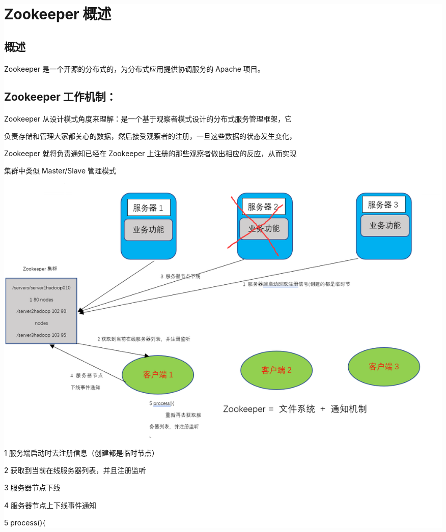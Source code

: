 # **Zookeeper 概述**

## **概述** 

Zookeeper 是一个开源的分布式的，为分布式应用提供协调服务的 Apache 项目。



##  **Zookeeper 工作机制：**

Zookeeper 从设计模式角度来理解：是一个基于观察者模式设计的分布式服务管理框架，它 

负责存储和管理大家都关心的数据，然后接受观察者的注册，一旦这些数据的状态发生变化， 

Zookeeper 就将负责通知已经在 Zookeeper 上注册的那些观察者做出相应的反应，从而实现 

集群中类似 Master/Slave 管理模式

![image-20211106234146578](Images/image-20211106234146578.png)

1 服务端启动时去注册信息（创建都是临时节点） 

2 获取到当前在线服务器列表，并且注册监听 

3 服务器节点下线 

4 服务器节点上下线事件通知 

5 process(){ 
